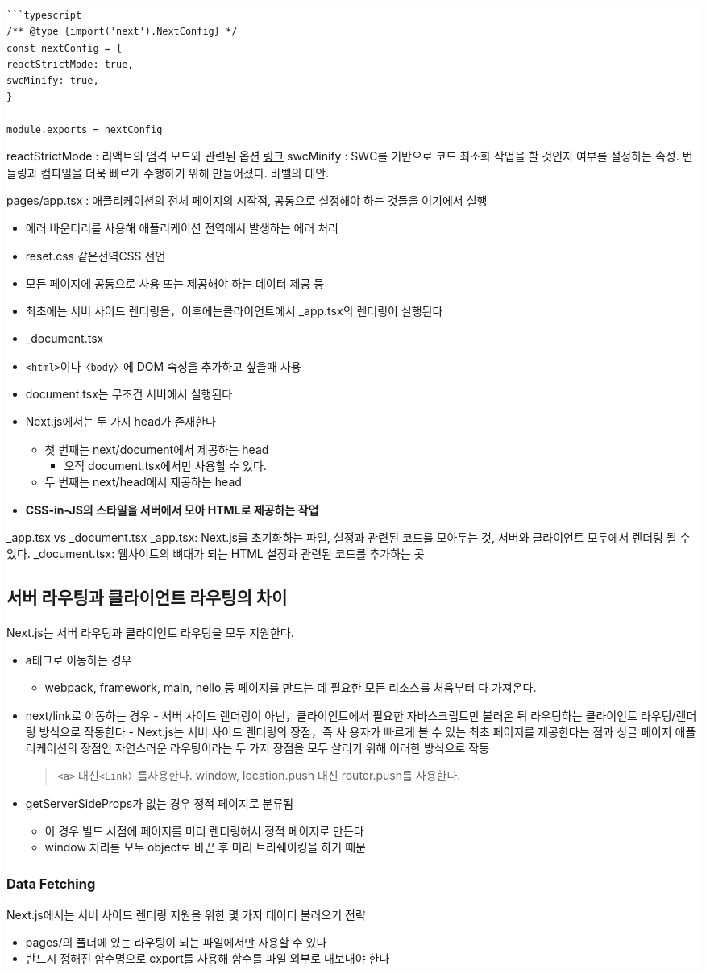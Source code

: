 ````
```typescript
/** @type {import('next').NextConfig} */
const nextConfig = {
reactStrictMode: true,
swcMinify: true,
}

module.exports = nextConfig
````

reactStrictMode : 리액트의 엄격 모드와 관련된 옵션 [링크](https://ko.legacy.reactjs.org/docs/strict-mode.html)
swcMinify : SWC를 기반으로 코드 최소화 작업을 할 것인지 여부를 설정하는 속성. 번들링과 컴파일을 더욱 빠르게 수행하기 위해 만들어졌다. 바벨의 대안.

pages/app.tsx : 애플리케이션의 전체 페이지의 시작점, 공통으로 설정해야 하는 것들을 여기에서 실행

- 에러 바운더리를 사용해 애플리케이션 전역에서 발생하는 에러 처리
- reset.css 같은전역CSS 선언
- 모든 페이지에 공통으로 사용 또는 제공해야 하는 데이터 제공 등
- 최초에는 서버 사이드 렌더링을，이후에는클라이언트에서 \_app.tsx의 렌더링이 실행된다

- \_document.tsx
- `<html>`이나`〈body〉`에 DOM 속성을 추가하고 싶을때 사용
- document.tsx는 무조건 서버에서 실행된다
- Next.js에서는 두 가지 head가 존재한다
  - 첫 번째는 next/document에서 제공하는 head
    - 오직 document.tsx에서만 사용할 수 있다.
  - 두 번째는 next/head에서 제공하는 head
- **CSS-in-JS의 스타일을 서버에서 모아 HTML로 제공하는 작업**

\_app.tsx vs \_document.tsx
\_app.tsx: Next.js를 초기화하는 파일, 설정과 관련된 코드를 모아두는 것, 서버와 클라이언트 모두에서 렌더링 될 수 있다.
\_document.tsx: 웹사이트의 뼈대가 되는 HTML 설정과 관련된 코드를 추가하는 곳

## 서버 라우팅과 클라이언트 라우팅의 차이

Next.js는 서버 라우팅과 클라이언트 라우팅을 모두 지원한다.

- a태그로 이동하는 경우
  - webpack, framework, main, hello 등 페이지를 만드는 데 필요한 모든 리소스를 처음부터 다 가져온다.
- next/link로 이동하는 경우 - 서버 사이드 렌더링이 아닌，클라이언트에서 필요한 자바스크립트만 불러온 뒤 라우팅하는 클라이언트 라우팅/렌더링 방식으로 작동한다 - Next.js는 서버 사이드 렌더링의 장점，즉 사 용자가 빠르게 볼 수 있는 최초 페이지를 제공한다는 점과 싱글 페이지 애플리케이션의 장점인 자연스러운 라우팅이라는 두 가지 장점을 모두 살리기 위해 이러한 방식으로 작동

  > `<a>` 대신`<Link〉`를사용한다.
  > window, location.push 대신 router.push를 사용한다.

- getServerSideProps가 없는 경우 정적 페이지로 분류됨
  - 이 경우 빌드 시점에 페이지를 미리 렌더링해서 정적 페이지로 만든다
  - window 처리를 모두 object로 바꾼 후 미리 트리쉐이킹을 하기 때문

### Data Fetching

Next.js에서는 서버 사이드 렌더링 지원을 위한 몇 가지 데이터 불러오기 전략

- pages/의 폴더에 있는 라우팅이 되는 파일에서만 사용할 수 있다
- 반드시 정해진 함수명으로 export를 사용해 함수를 파일 외부로 내보내야 한다
